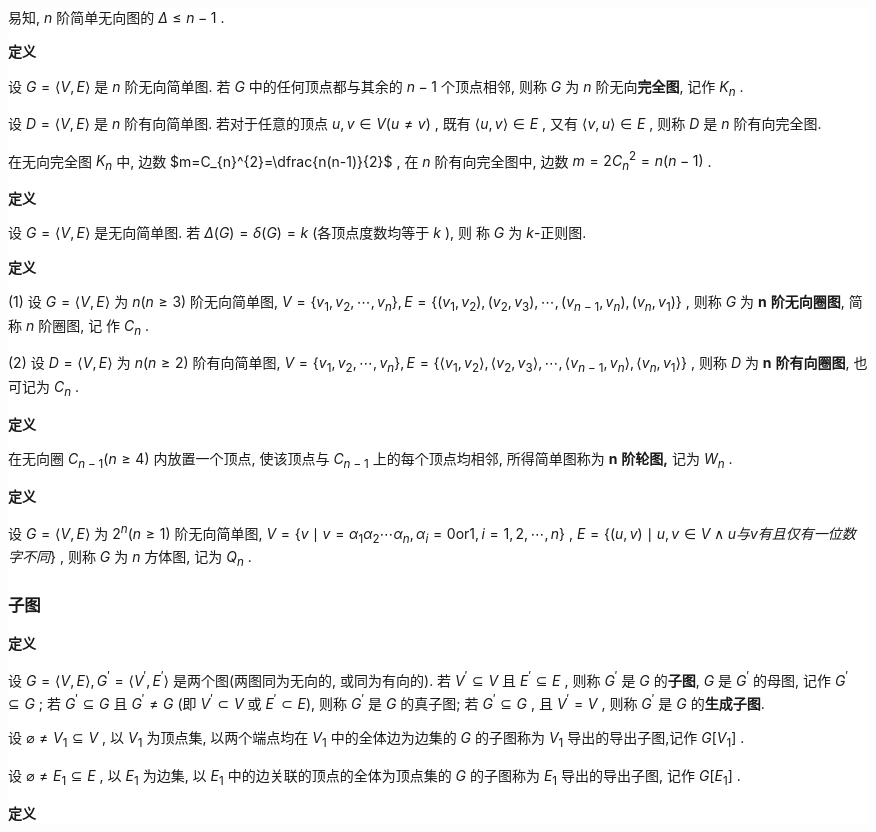 易知,  $n$  阶简单无向图的  $\Delta \leqslant n-1$ .

**定义**

设  $G=\langle V, E\rangle$  是  $n$  阶无向简单图. 若  $G$  中的任何顶点都与其余的  $n-1$  个顶点相邻,  则称  $G$  为  $n$  阶无向**完全图**, 记作  $K_{n}$ .

设  $D=\langle V, E\rangle$  是  $n$  阶有向简单图. 若对于任意的顶点  $u, v \in V(u \neq v)$ , 既有  $\langle u, v\rangle \in E$ , 又有  $\langle v, u\rangle \in E$ , 则称  $D$  是  $n$  阶有向完全图.

在无向完全图  $K_{n}$  中, 边数  $m=C_{n}^{2}=\dfrac{n(n-1)}{2}$ , 在  $n$  阶有向完全图中, 边数  $m=2 C_{n}^{2}=n(n-1)$ .

**定义**

设  $G=\langle V, E\rangle$  是无向简单图. 若  $\Delta(G)=\delta(G)=k$  (各顶点度数均等于  $k$  ), 则 称  $G$  为  $k$-正则图.

**定义**

(1) 设  $G=\langle V, E\rangle$  为  $n(n \geqslant 3)$  阶无向简单图,  $V=\left\{v_{1}, v_{2}, \cdots, v_{n}\right\}, E=   \left\{\left(v_{1}, v_{2}\right),\left(v_{2}, v_{3}\right), \cdots,\left(v_{n-1}, v_{n}\right),\left(v_{n}, v_{1}\right)\right\}$ , 则称  $G$  为  $\boldsymbol{n}$  **阶无向圈图**, 简称  $n$  阶圈图, 记 作  $C_{n}$ .

(2) 设  $D=\langle V, E\rangle$  为  $n(n \geqslant 2)$  阶有向简单图,  $V=\left\{v_{1}, v_{2}, \cdots, v_{n}\right\}, E=\left\{\left\langle v_{1}, v_{2}\right\rangle\right. ,  \left.\left\langle v_{2}, v_{3}\right\rangle, \cdots,\left\langle v_{n-1}, v_{n}\right\rangle,\left\langle v_{n}, v_{1}\right\rangle\right\}$ , 则称  $D$  为  $\boldsymbol{n}$  **阶有向圈图**, 也可记为  $C_{n}$ .

**定义**

在无向圈  $C_{n-1}(n \geqslant 4)$  内放置一个顶点, 使该顶点与  $C_{n-1}$  上的每个顶点均相邻, 所得简单图称为  $\boldsymbol{n}$  **阶轮图,** 记为  $W_{n}$ .

**定义**

设  $G=\langle V, E\rangle$  为  $2^{n}(n \geqslant 1)$  阶无向简单图, $V=\left\{v \mid v=\alpha_{1} \alpha_{2} \cdots \alpha_{n}, \alpha_{i}=0\right. \text{or} \left.1, i=1,2, \cdots, n\right\}$  ,  $E=\{(u, v) \mid u, v \in V \wedge u  与  v  有且仅有一位数字不同  \}$ , 则称  $G$  为  $n$  方体图, 记为  $Q_{n}$ .

### 子图

**定义**

设  $G=\langle V, E\rangle, G^{\prime}=\left\langle V^{\prime}, E^{\prime}\right\rangle$  是两个图(两图同为无向的, 或同为有向的). 若  $V^{\prime} \subseteq V$  且  $E^{\prime} \subseteq E$ , 则称  $G^{\prime}$  是  $G$  的**子图**,  $G$  是  $G^{\prime}$  的母图, 记作  $G^{\prime} \subseteq G$ ; 若  $G^{\prime} \subseteq G$  且  $G^{\prime} \neq G$  (即  $V^{\prime} \subset V$  或  $E^{\prime} \subset E  )$, 则称  $G^{\prime}$  是  $G$  的真子图; 若  $G^{\prime} \subseteq G$ , 且  $V^{\prime}=V$ , 则称  $G^{\prime}$  是  $G$  的**生成子图**.

设  $\varnothing \neq V_{1} \subseteq V$ , 以  $V_{1}$  为顶点集, 以两个端点均在  $V_{1}$  中的全体边为边集的  $G$  的子图称为  $V_{1}$  导出的导出子图,记作  $G\left[V_{1}\right]$ .

设  $\varnothing \neq E_{1} \subseteq E$ , 以  $E_{1}$  为边集, 以  $E_{1}$  中的边关联的顶点的全体为顶点集的  $G$  的子图称为  $E_{1}$  导出的导出子图, 记作  $G\left[E_{1}\right]$ .

**定义**
